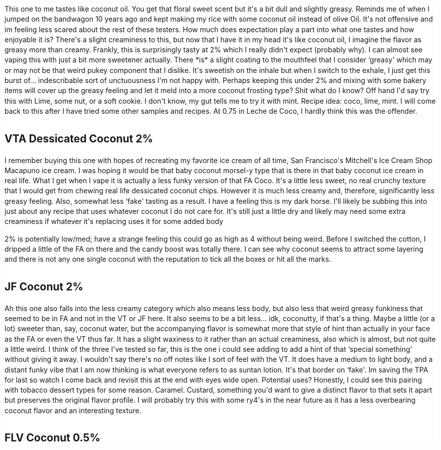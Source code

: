 This one to me tastes like coconut oil. You get that floral sweet scent but it's a bit dull and slightly greasy. Reminds me of when I jumped on the bandwagon 10 years ago and kept making my rice with some coconut oil instead of olive Oil. It's not offensive and im feeling less scared about the rest of these testers. How much does expectation play a part into what one tastes and how enjoyable it is? There's a slight creaminess to this, but now that I have it in my head it's like coconut oil, I imagine the flavor as greasy more than creamy. Frankly, this is surprisingly tasty at 2% which I really didn't expect (probably why). I can almost see vaping this with just a bit more sweetener actually. There \*is\* a slight coating to the mouthfeel that I consider ‘greasy' which may or may not be that weird pukey component that I dislike. It's sweetish on the inhale but when I switch to the exhale, I just get this burst of&hellip; indescribable sort of unctuousness I'm not happy with. Perhaps keeping this under 2% and mixing with some bakery items will cover up the greasy feeling and let it meld into a more coconut frosting type? Shit what do I know? Off hand I'd say try this with Lime, some nut, or a soft cookie. I don't know, my gut tells me to try it with mint. Recipe idea: coco, lime, mint. I will come back to this after I have tried some other samples and recipes. At 0.75 in Leche de Coco, I hardly think this was the offender.

## VTA Dessicated Coconut 2%

I remember buying this one with hopes of recreating my favorite ice cream of all time, San Francisco's Mitchell's Ice Cream Shop Macapuno ice cream. I was hoping it would be that baby coconut morsel-y type that is there in that baby coconut ice cream in real life. What I get when I vape it is actually a less funky version of that FA Coco. It's a little less sweet, no real crunchy texture that I would get from chewing real life dessicated coconut chips. However it is much less creamy and, therefore, significantly less greasy feeling. Also, somewhat less ‘fake' tasting as a result. I have a feeling this is my dark horse. I'll likely be subbing this into just about any recipe that uses whatever coconut I do not care for. It's still just a little dry and likely may need some extra creaminess if whatever it's replacing uses it for some added body

2% is potentially low/med; have a strange feeling this could go as high as 4 without being weird. Before I switched the cotton, I dripped a little of the FA on there and the candy boost was totally there. I can see why coconut seems to attract some layering and there is not any one single coconut with the reputation to tick all the boxes or hit all the marks.

## JF Coconut 2%

Ah this one also falls into the less creamy category which also means less body, but also less that weird greasy funkiness that seemed to be in FA and not in the VT or JF here. It also seems to be a bit less&hellip; idk, coconutty, if that's a thing. Maybe a little (or a lot) sweeter than, say, coconut water, but the accompanying flavor is somewhat more that style of hint than actually in your face as the FA or even the VT thus far. It has a slight waxiness to it rather than an actual creaminess, also which is almost, but not quite a little weird. I think of the three I've tested so far, this is the one i could see adding to add a hint of that ‘special something' without giving it away. I wouldn't say there's no off notes like I sort of feel with the VT. It does have a medium to light body, and a distant funky vibe that I am now thinking is what everyone refers to as suntan lotion. It's that border on ‘fake'. Im saving the TPA for last so watch I come back and revisit this at the end with eyes wide open. Potential uses? Honestly, I could see this pairing with tobacco dessert types for some reason. Caramel. Custard, something you'd want to give a distinct flavor to that sets it apart but preserves the original flavor profile. I will probably try this with some ry4's in the near future as it has a less overbearing coconut flavor and an interesting texture.

## FLV Coconut 0.5%

